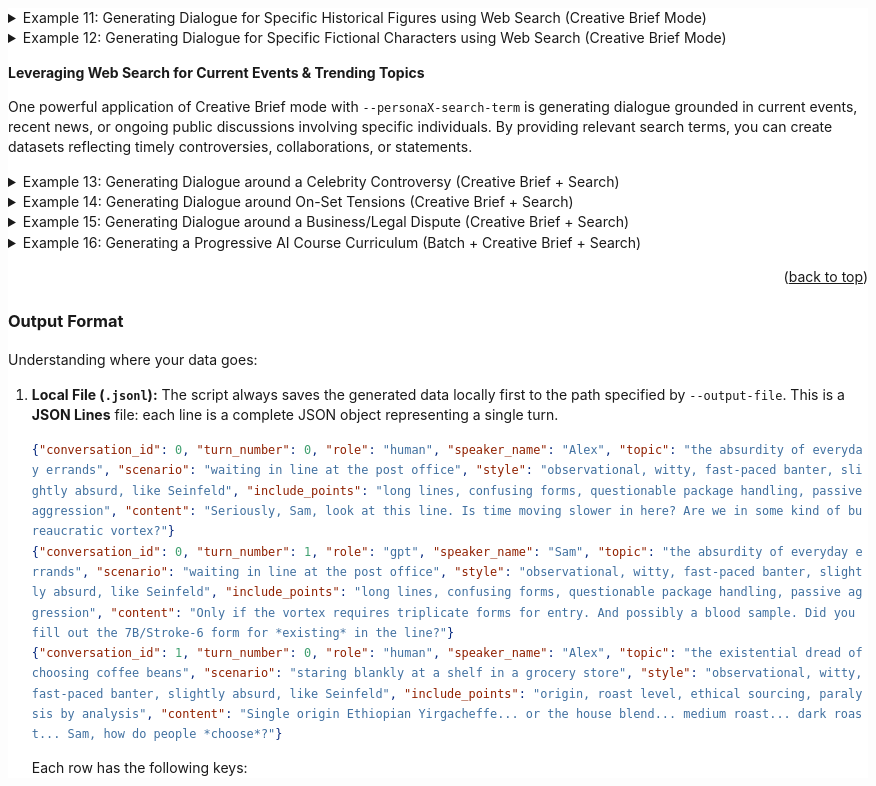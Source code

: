 <details><summary>Example 11: Generating Dialogue for Specific Historical Figures using Web Search (Creative Brief Mode)</summary></details>

<details><summary>Example 12: Generating Dialogue for Specific Fictional Characters using Web Search (Creative Brief Mode)</summary></details>

**Leveraging Web Search for Current Events & Trending Topics**

One powerful application of Creative Brief mode with `--personaX-search-term` is generating dialogue grounded in current events, recent news, or ongoing public discussions involving specific individuals. By providing relevant search terms, you can create datasets reflecting timely controversies, collaborations, or statements.

<details><summary>Example 13: Generating Dialogue around a Celebrity Controversy (Creative Brief + Search)</summary></details>

<details><summary>Example 14: Generating Dialogue around On-Set Tensions (Creative Brief + Search)</summary></details>

<details><summary>Example 15: Generating Dialogue around a Business/Legal Dispute (Creative Brief + Search)</summary></details>

<details><summary>Example 16: Generating a Progressive AI Course Curriculum (Batch + Creative Brief + Search)</summary></details>

<p align="right">(<a href="#readme-top">back to top</a>)</p>

### Output Format

Understanding where your data goes:

1.  **Local File (`.jsonl`):** The script always saves the generated data locally first to the path specified by `--output-file`. This is a **JSON Lines** file: each line is a complete JSON object representing a single turn.

    ```json
    {"conversation_id": 0, "turn_number": 0, "role": "human", "speaker_name": "Alex", "topic": "the absurdity of everyday errands", "scenario": "waiting in line at the post office", "style": "observational, witty, fast-paced banter, slightly absurd, like Seinfeld", "include_points": "long lines, confusing forms, questionable package handling, passive aggression", "content": "Seriously, Sam, look at this line. Is time moving slower in here? Are we in some kind of bureaucratic vortex?"}
    {"conversation_id": 0, "turn_number": 1, "role": "gpt", "speaker_name": "Sam", "topic": "the absurdity of everyday errands", "scenario": "waiting in line at the post office", "style": "observational, witty, fast-paced banter, slightly absurd, like Seinfeld", "include_points": "long lines, confusing forms, questionable package handling, passive aggression", "content": "Only if the vortex requires triplicate forms for entry. And possibly a blood sample. Did you fill out the 7B/Stroke-6 form for *existing* in the line?"}
    {"conversation_id": 1, "turn_number": 0, "role": "human", "speaker_name": "Alex", "topic": "the existential dread of choosing coffee beans", "scenario": "staring blankly at a shelf in a grocery store", "style": "observational, witty, fast-paced banter, slightly absurd, like Seinfeld", "include_points": "origin, roast level, ethical sourcing, paralysis by analysis", "content": "Single origin Ethiopian Yirgacheffe... or the house blend... medium roast... dark roast... Sam, how do people *choose*?"}
    ```

    Each row has the following keys:
